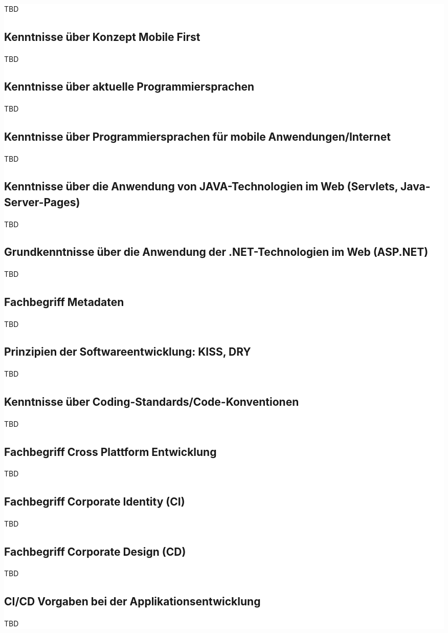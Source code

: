 TBD

## Kenntnisse über Konzept Mobile First

TBD

## Kenntnisse über aktuelle Programmiersprachen

TBD

## Kenntnisse über Programmiersprachen für mobile Anwendungen/Internet

TBD

## Kenntnisse über die Anwendung von JAVA-Technologien im Web (Servlets, Java-Server-Pages)

TBD

## Grundkenntnisse über die Anwendung der .NET-Technologien im Web (ASP.NET)

TBD

## Fachbegriff Metadaten

TBD

## Prinzipien der Softwareentwicklung: KISS, DRY

TBD

## Kenntnisse über Coding-Standards/Code-Konventionen

TBD

## Fachbegriff Cross Plattform Entwicklung

TBD

## Fachbegriff Corporate Identity (CI)

TBD

## Fachbegriff Corporate Design (CD)

TBD

## CI/CD Vorgaben bei der Applikationsentwicklung

TBD
